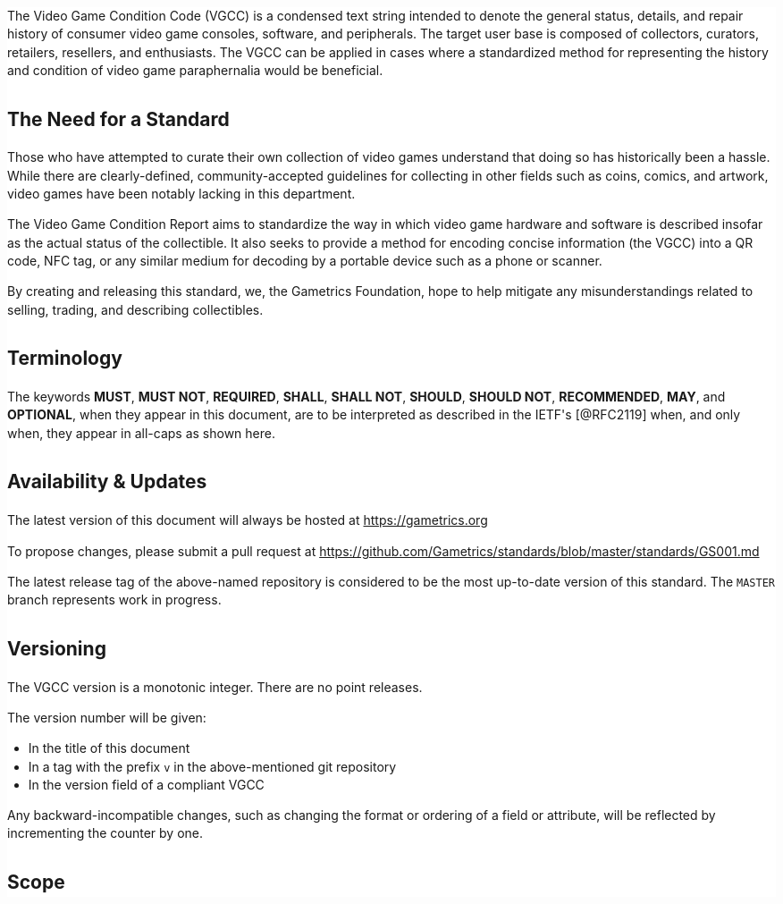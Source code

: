 The Video Game Condition Code (VGCC) is a condensed text string intended to denote the general status, details, and repair history of consumer video game consoles, software, and peripherals. The target user base is  composed of collectors, curators, retailers, resellers, and enthusiasts. The VGCC can be applied in cases where a standardized method for representing the history and condition of video game paraphernalia would be beneficial.

## The Need for a Standard

Those who have attempted to curate their own collection of video games understand that doing so has historically been a hassle. While there are clearly-defined, community-accepted guidelines for collecting in other fields such as coins, comics, and artwork, video games have been notably lacking in this department.

The Video Game Condition Report aims to standardize the way in which video game hardware and software is described insofar as the actual status of the collectible. It also seeks to provide a method for encoding concise information (the VGCC) into a QR code, NFC tag, or any similar medium for decoding by a portable device such as a phone or scanner.

By creating and releasing this standard, we, the Gametrics Foundation, hope to help mitigate any misunderstandings related to selling, trading, and describing collectibles.

## Terminology

The keywords **MUST**, **MUST NOT**, **REQUIRED**, **SHALL**, **SHALL NOT**, **SHOULD**, **SHOULD NOT**, **RECOMMENDED**, **MAY**, and **OPTIONAL**, when they appear in this document, are to be interpreted as described in the IETF's [@RFC2119] when, and only when, they appear in all-caps as shown here.

## Availability & Updates

The latest version of this document will always be hosted at https://gametrics.org

To propose changes, please submit a pull request at https://github.com/Gametrics/standards/blob/master/standards/GS001.md

The latest release tag of the above-named repository is considered to be the most up-to-date version of this standard. The `MASTER` branch represents work in progress.

## Versioning

The VGCC version is a monotonic integer. There are no point releases.

The version number will be given:

* In the title of this document
* In a tag with the prefix `v` in the above-mentioned git repository
* In the version field of a compliant VGCC

Any backward-incompatible changes, such as changing the format or ordering of a field or attribute, will be reflected by incrementing the counter by one.

## Scope
